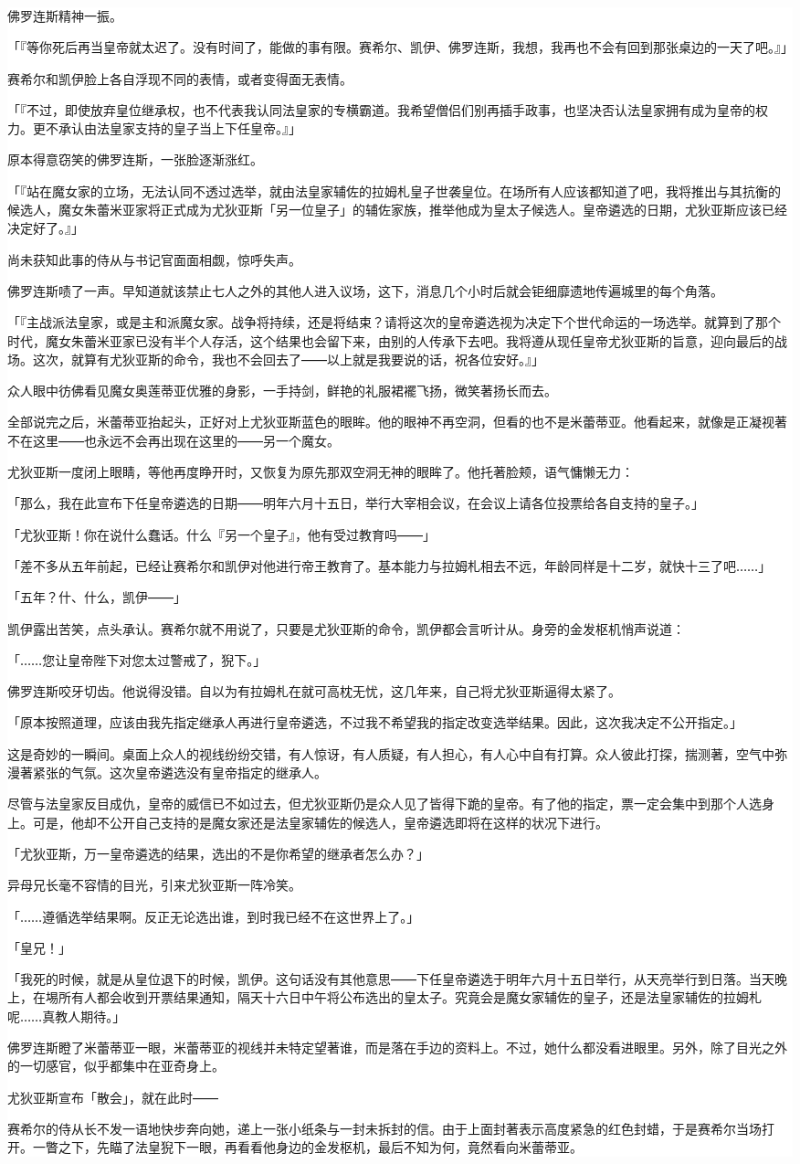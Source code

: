 佛罗连斯精神一振。

「『等你死后再当皇帝就太迟了。没有时间了，能做的事有限。赛希尔、凯伊、佛罗连斯，我想，我再也不会有回到那张桌边的一天了吧。』」

赛希尔和凯伊脸上各自浮现不同的表情，或者变得面无表情。

「『不过，即使放弃皇位继承权，也不代表我认同法皇家的专横霸道。我希望僧侣们别再插手政事，也坚决否认法皇家拥有成为皇帝的权力。更不承认由法皇家支持的皇子当上下任皇帝。』」

原本得意窃笑的佛罗连斯，一张脸逐渐涨红。

「『站在魔女家的立场，无法认同不透过选举，就由法皇家辅佐的拉姆札皇子世袭皇位。在场所有人应该都知道了吧，我将推出与其抗衡的候选人，魔女朱蕾米亚家将正式成为尤狄亚斯「另一位皇子」的辅佐家族，推举他成为皇太子候选人。皇帝遴选的日期，尤狄亚斯应该已经决定好了。』」

尚未获知此事的侍从与书记官面面相觑，惊呼失声。

佛罗连斯啧了一声。早知道就该禁止七人之外的其他人进入议场，这下，消息几个小时后就会钜细靡遗地传遍城里的每个角落。

「『主战派法皇家，或是主和派魔女家。战争将持续，还是将结束？请将这次的皇帝遴选视为决定下个世代命运的一场选举。就算到了那个时代，魔女朱蕾米亚家已没有半个人存活，这个结果也会留下来，由别的人传承下去吧。我将遵从现任皇帝尤狄亚斯的旨意，迎向最后的战场。这次，就算有尤狄亚斯的命令，我也不会回去了——以上就是我要说的话，祝各位安好。』」

众人眼中彷佛看见魔女奥莲蒂亚优雅的身影，一手持剑，鲜艳的礼服裙襬飞扬，微笑著扬长而去。

全部说完之后，米蕾蒂亚抬起头，正好对上尤狄亚斯蓝色的眼眸。他的眼神不再空洞，但看的也不是米蕾蒂亚。他看起来，就像是正凝视著不在这里——也永远不会再出现在这里的——另一个魔女。

尤狄亚斯一度闭上眼睛，等他再度睁开时，又恢复为原先那双空洞无神的眼眸了。他托著脸颊，语气慵懒无力：

「那么，我在此宣布下任皇帝遴选的日期——明年六月十五日，举行大宰相会议，在会议上请各位投票给各自支持的皇子。」

「尤狄亚斯！你在说什么蠢话。什么『另一个皇子』，他有受过教育吗——」

「差不多从五年前起，已经让赛希尔和凯伊对他进行帝王教育了。基本能力与拉姆札相去不远，年龄同样是十二岁，就快十三了吧……」

「五年？什、什么，凯伊——」

凯伊露出苦笑，点头承认。赛希尔就不用说了，只要是尤狄亚斯的命令，凯伊都会言听计从。身旁的金发枢机悄声说道：

「……您让皇帝陛下对您太过警戒了，猊下。」

佛罗连斯咬牙切齿。他说得没错。自以为有拉姆札在就可高枕无忧，这几年来，自己将尤狄亚斯逼得太紧了。

「原本按照道理，应该由我先指定继承人再进行皇帝遴选，不过我不希望我的指定改变选举结果。因此，这次我决定不公开指定。」

这是奇妙的一瞬间。桌面上众人的视线纷纷交错，有人惊讶，有人质疑，有人担心，有人心中自有打算。众人彼此打探，揣测著，空气中弥漫著紧张的气氛。这次皇帝遴选没有皇帝指定的继承人。

尽管与法皇家反目成仇，皇帝的威信已不如过去，但尤狄亚斯仍是众人见了皆得下跪的皇帝。有了他的指定，票一定会集中到那个人选身上。可是，他却不公开自己支持的是魔女家还是法皇家辅佐的候选人，皇帝遴选即将在这样的状况下进行。

「尤狄亚斯，万一皇帝遴选的结果，选出的不是你希望的继承者怎么办？」

异母兄长毫不容情的目光，引来尤狄亚斯一阵冷笑。

「……遵循选举结果啊。反正无论选出谁，到时我已经不在这世界上了。」

「皇兄！」

「我死的时候，就是从皇位退下的时候，凯伊。这句话没有其他意思——下任皇帝遴选于明年六月十五日举行，从天亮举行到日落。当天晚上，在埸所有人都会收到开票结果通知，隔天十六日中午将公布选出的皇太子。究竟会是魔女家辅佐的皇子，还是法皇家辅佐的拉姆札呢……真教人期待。」

佛罗连斯瞪了米蕾蒂亚一眼，米蕾蒂亚的视线并未特定望著谁，而是落在手边的资料上。不过，她什么都没看进眼里。另外，除了目光之外的一切感官，似乎都集中在亚奇身上。

尤狄亚斯宣布「散会」，就在此时——

赛希尔的侍从长不发一语地快步奔向她，递上一张小纸条与一封未拆封的信。由于上面封著表示高度紧急的红色封蜡，于是赛希尔当场打开。一瞥之下，先瞄了法皇猊下一眼，再看看他身边的金发枢机，最后不知为何，竟然看向米蕾蒂亚。

